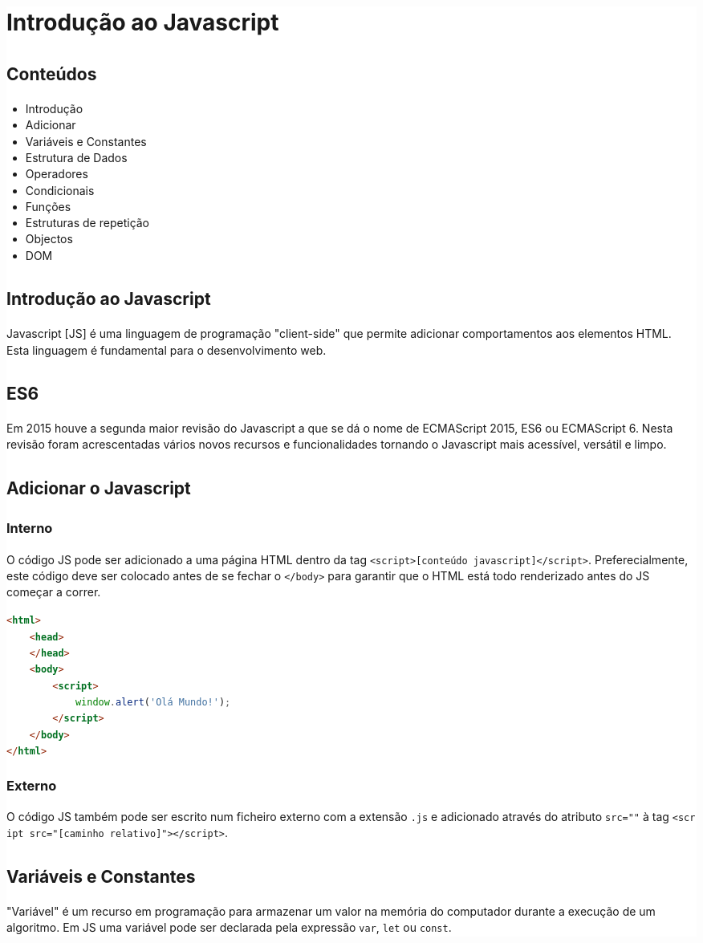 # Introdução ao Javascript

## Conteúdos
- Introdução 
- Adicionar 
- Variáveis e Constantes
- Estrutura de Dados
- Operadores
- Condicionais
- Funções
- Estruturas de repetição
- Objectos
- DOM



## Introdução ao Javascript
Javascript [JS] é uma linguagem de programação "client-side" que permite adicionar comportamentos aos elementos HTML. Esta linguagem é fundamental para o desenvolvimento web.

## ES6
Em 2015 houve a segunda maior revisão do Javascript a que se dá o nome de ECMAScript 2015, ES6 ou ECMAScript 6. Nesta revisão foram acrescentadas vários novos recursos e funcionalidades tornando o Javascript mais acessível, versátil e limpo.

## Adicionar o Javascript
### Interno
O código JS pode ser adicionado a uma página HTML dentro da tag `<script>[conteúdo javascript]</script>`. Preferecialmente, este código deve ser colocado antes de se fechar o `</body>` para garantir que o HTML está todo renderizado antes do JS começar a correr.

````html
<html>
    <head>
    </head>
    <body>
        <script>
            window.alert('Olá Mundo!');
        </script>
    </body>
</html>
````

### Externo
O código JS também pode ser escrito num ficheiro externo com a extensão `.js` e adicionado através do atributo `src=""` à tag `<script src="[caminho relativo]"></script>`.

## Variáveis e Constantes
"Variável" é um recurso em programação para armazenar um valor na memória do computador durante a execução de um algoritmo. Em JS uma variável pode ser declarada pela expressão `var`, `let` ou `const`.
